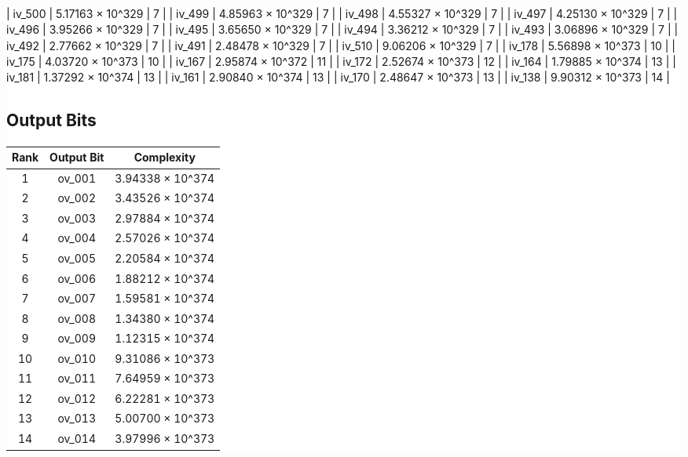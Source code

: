 | iv_500 | 5.17163 × 10^329 | 7 |
| iv_499 | 4.85963 × 10^329 | 7 |
| iv_498 | 4.55327 × 10^329 | 7 |
| iv_497 | 4.25130 × 10^329 | 7 |
| iv_496 | 3.95266 × 10^329 | 7 |
| iv_495 | 3.65650 × 10^329 | 7 |
| iv_494 | 3.36212 × 10^329 | 7 |
| iv_493 | 3.06896 × 10^329 | 7 |
| iv_492 | 2.77662 × 10^329 | 7 |
| iv_491 | 2.48478 × 10^329 | 7 |
| iv_510 | 9.06206 × 10^329 | 7 |
| iv_178 | 5.56898 × 10^373 | 10 |
| iv_175 | 4.03720 × 10^373 | 10 |
| iv_167 | 2.95874 × 10^372 | 11 |
| iv_172 | 2.52674 × 10^373 | 12 |
| iv_164 | 1.79885 × 10^374 | 13 |
| iv_181 | 1.37292 × 10^374 | 13 |
| iv_161 | 2.90840 × 10^374 | 13 |
| iv_170 | 2.48647 × 10^373 | 13 |
| iv_138 | 9.90312 × 10^373 | 14 |

## Output Bits

| Rank | Output Bit | Complexity |
|:----:|:----------:|:----------:|
| 1 | ov_001 | 3.94338 × 10^374 |
| 2 | ov_002 | 3.43526 × 10^374 |
| 3 | ov_003 | 2.97884 × 10^374 |
| 4 | ov_004 | 2.57026 × 10^374 |
| 5 | ov_005 | 2.20584 × 10^374 |
| 6 | ov_006 | 1.88212 × 10^374 |
| 7 | ov_007 | 1.59581 × 10^374 |
| 8 | ov_008 | 1.34380 × 10^374 |
| 9 | ov_009 | 1.12315 × 10^374 |
| 10 | ov_010 | 9.31086 × 10^373 |
| 11 | ov_011 | 7.64959 × 10^373 |
| 12 | ov_012 | 6.22281 × 10^373 |
| 13 | ov_013 | 5.00700 × 10^373 |
| 14 | ov_014 | 3.97996 × 10^373 |